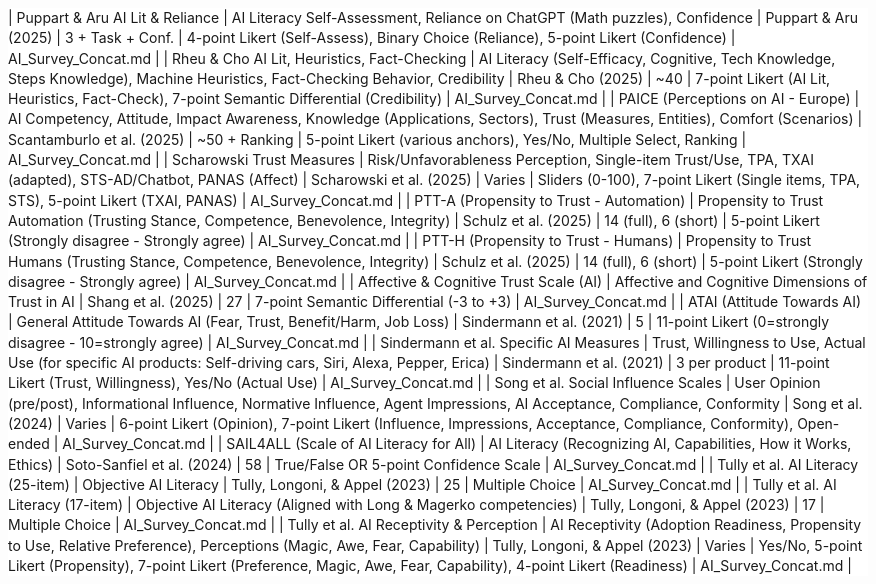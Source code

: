 | Puppart & Aru AI Lit & Reliance              | AI Literacy Self-Assessment, Reliance on ChatGPT (Math puzzles), Confidence                                                                 | Puppart & Aru (2025)                       | 3 + Task + Conf.  | 4-point Likert (Self-Assess), Binary Choice (Reliance), 5-point Likert (Confidence)                                       | AI_Survey_Concat.md     |
| Rheu & Cho AI Lit, Heuristics, Fact-Checking | AI Literacy (Self-Efficacy, Cognitive, Tech Knowledge, Steps Knowledge), Machine Heuristics, Fact-Checking Behavior, Credibility             | Rheu & Cho (2025)                          | ~40               | 7-point Likert (AI Lit, Heuristics, Fact-Check), 7-point Semantic Differential (Credibility)                              | AI_Survey_Concat.md     |
| PAICE (Perceptions on AI - Europe)           | AI Competency, Attitude, Impact Awareness, Knowledge (Applications, Sectors), Trust (Measures, Entities), Comfort (Scenarios)             | Scantamburlo et al. (2025)               | ~50 + Ranking     | 5-point Likert (various anchors), Yes/No, Multiple Select, Ranking                                                        | AI_Survey_Concat.md     |
| Scharowski Trust Measures                      | Risk/Unfavorableness Perception, Single-item Trust/Use, TPA, TXAI (adapted), STS-AD/Chatbot, PANAS (Affect)                               | Scharowski et al. (2025)                   | Varies            | Sliders (0-100), 7-point Likert (Single items, TPA, STS), 5-point Likert (TXAI, PANAS)                                     | AI_Survey_Concat.md     |
| PTT-A (Propensity to Trust - Automation)       | Propensity to Trust Automation (Trusting Stance, Competence, Benevolence, Integrity)                                                        | Schulz et al. (2025)                       | 14 (full), 6 (short) | 5-point Likert (Strongly disagree - Strongly agree)                                                                       | AI_Survey_Concat.md     |
| PTT-H (Propensity to Trust - Humans)           | Propensity to Trust Humans (Trusting Stance, Competence, Benevolence, Integrity)                                                            | Schulz et al. (2025)                       | 14 (full), 6 (short) | 5-point Likert (Strongly disagree - Strongly agree)                                                                       | AI_Survey_Concat.md     |
| Affective & Cognitive Trust Scale (AI)       | Affective and Cognitive Dimensions of Trust in AI                                                                                         | Shang et al. (2025)                        | 27                | 7-point Semantic Differential (-3 to +3)                                                                                  | AI_Survey_Concat.md     |
| ATAI (Attitude Towards AI)                     | General Attitude Towards AI (Fear, Trust, Benefit/Harm, Job Loss)                                                                           | Sindermann et al. (2021)                   | 5                 | 11-point Likert (0=strongly disagree - 10=strongly agree)                                                                 | AI_Survey_Concat.md     |
| Sindermann et al. Specific AI Measures       | Trust, Willingness to Use, Actual Use (for specific AI products: Self-driving cars, Siri, Alexa, Pepper, Erica)                              | Sindermann et al. (2021)                   | 3 per product     | 11-point Likert (Trust, Willingness), Yes/No (Actual Use)                                                                 | AI_Survey_Concat.md     |
| Song et al. Social Influence Scales            | User Opinion (pre/post), Informational Influence, Normative Influence, Agent Impressions, AI Acceptance, Compliance, Conformity             | Song et al. (2024)                         | Varies            | 6-point Likert (Opinion), 7-point Likert (Influence, Impressions, Acceptance, Compliance, Conformity), Open-ended        | AI_Survey_Concat.md     |
| SAIL4ALL (Scale of AI Literacy for All)      | AI Literacy (Recognizing AI, Capabilities, How it Works, Ethics)                                                                            | Soto-Sanfiel et al. (2024)                 | 58                | True/False OR 5-point Confidence Scale                                                                                    | AI_Survey_Concat.md     |
| Tully et al. AI Literacy (25-item)             | Objective AI Literacy                                                                                                                       | Tully, Longoni, & Appel (2023)             | 25                | Multiple Choice                                                                                                           | AI_Survey_Concat.md     |
| Tully et al. AI Literacy (17-item)             | Objective AI Literacy (Aligned with Long & Magerko competencies)                                                                            | Tully, Longoni, & Appel (2023)             | 17                | Multiple Choice                                                                                                           | AI_Survey_Concat.md     |
| Tully et al. AI Receptivity & Perception     | AI Receptivity (Adoption Readiness, Propensity to Use, Relative Preference), Perceptions (Magic, Awe, Fear, Capability)                      | Tully, Longoni, & Appel (2023)             | Varies            | Yes/No, 5-point Likert (Propensity), 7-point Likert (Preference, Magic, Awe, Fear, Capability), 4-point Likert (Readiness) | AI_Survey_Concat.md     |